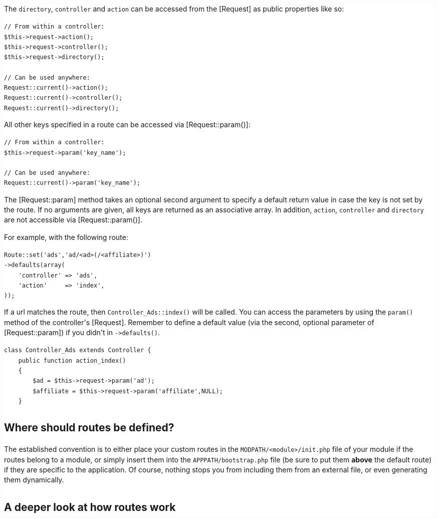 The `directory`, `controller` and `action` can be accessed from the [Request] as public properties like so:

	// From within a controller:
	$this->request->action();
	$this->request->controller();
	$this->request->directory();
	
	// Can be used anywhere:
	Request::current()->action();
	Request::current()->controller();
	Request::current()->directory();

All other keys specified in a route can be accessed via [Request::param()]:

	// From within a controller:
	$this->request->param('key_name');
	
	// Can be used anywhere:
	Request::current()->param('key_name');

The [Request::param] method takes an optional second argument to specify a default return value in case the key is not set by the route. If no arguments are given, all keys are returned as an associative array.  In addition, `action`, `controller` and `directory` are not accessible via [Request::param()].

For example, with the following route:

	Route::set('ads','ad/<ad>(/<affiliate>)')
	->defaults(array(
		'controller' => 'ads',
		'action'     => 'index',
	));
	
If a url matches the route, then `Controller_Ads::index()` will be called.  You can access the parameters by using the `param()` method of the controller's [Request]. Remember to define a default value (via the second, optional parameter of [Request::param]) if you didn't in `->defaults()`.

	class Controller_Ads extends Controller {
		public function action_index()
		{
			$ad = $this->request->param('ad');
			$affiliate = $this->request->param('affiliate',NULL);
		}
	

## Where should routes be defined?

The established convention is to either place your custom routes in the `MODPATH/<module>/init.php` file of your module if the routes belong to a module, or simply insert them into the `APPPATH/bootstrap.php` file (be sure to put them **above** the default route) if they are specific to the application. Of course, nothing stops you from including them from an external file, or even generating them dynamically.

## A deeper look at how routes work

